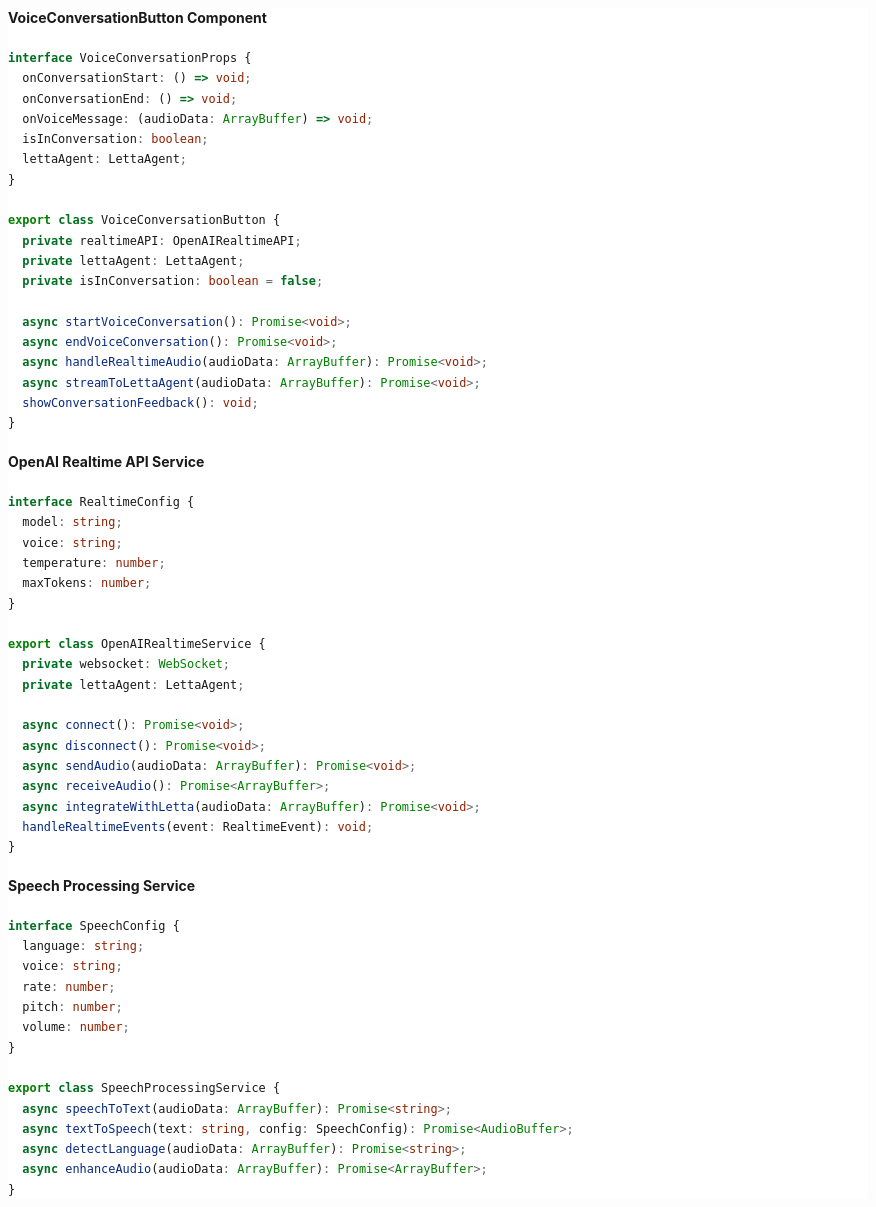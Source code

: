 #### VoiceConversationButton Component

```typescript
interface VoiceConversationProps {
  onConversationStart: () => void;
  onConversationEnd: () => void;
  onVoiceMessage: (audioData: ArrayBuffer) => void;
  isInConversation: boolean;
  lettaAgent: LettaAgent;
}

export class VoiceConversationButton {
  private realtimeAPI: OpenAIRealtimeAPI;
  private lettaAgent: LettaAgent;
  private isInConversation: boolean = false;

  async startVoiceConversation(): Promise<void>;
  async endVoiceConversation(): Promise<void>;
  async handleRealtimeAudio(audioData: ArrayBuffer): Promise<void>;
  async streamToLettaAgent(audioData: ArrayBuffer): Promise<void>;
  showConversationFeedback(): void;
}
```

#### OpenAI Realtime API Service

```typescript
interface RealtimeConfig {
  model: string;
  voice: string;
  temperature: number;
  maxTokens: number;
}

export class OpenAIRealtimeService {
  private websocket: WebSocket;
  private lettaAgent: LettaAgent;

  async connect(): Promise<void>;
  async disconnect(): Promise<void>;
  async sendAudio(audioData: ArrayBuffer): Promise<void>;
  async receiveAudio(): Promise<ArrayBuffer>;
  async integrateWithLetta(audioData: ArrayBuffer): Promise<void>;
  handleRealtimeEvents(event: RealtimeEvent): void;
}
```

#### Speech Processing Service

```typescript
interface SpeechConfig {
  language: string;
  voice: string;
  rate: number;
  pitch: number;
  volume: number;
}

export class SpeechProcessingService {
  async speechToText(audioData: ArrayBuffer): Promise<string>;
  async textToSpeech(text: string, config: SpeechConfig): Promise<AudioBuffer>;
  async detectLanguage(audioData: ArrayBuffer): Promise<string>;
  async enhanceAudio(audioData: ArrayBuffer): Promise<ArrayBuffer>;
}
```
